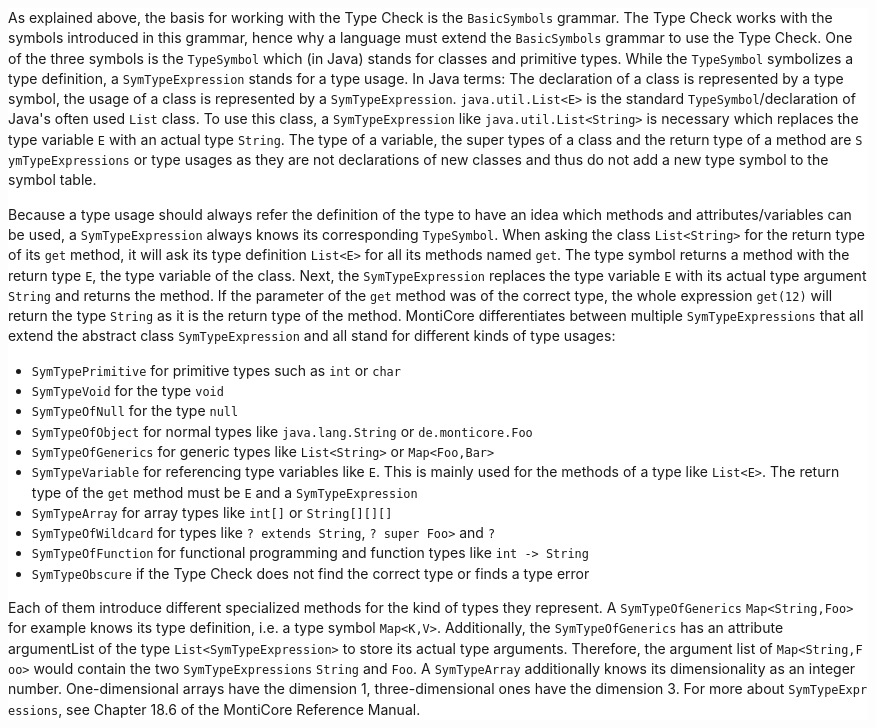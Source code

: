 As explained above, the basis for working with the Type Check is the `BasicSymbols` grammar.
The Type Check works with the symbols introduced in this grammar, hence why
a language must extend the `BasicSymbols` grammar to use the Type Check. 
One of the three symbols is the `TypeSymbol` which (in Java) stands for classes and primitive types.
While the `TypeSymbol` symbolizes a type definition, a `SymTypeExpression` stands for
a type usage.
In Java terms: The declaration of a class is represented by a type symbol,
the usage of a class is represented by a `SymTypeExpression`.
`java.util.List<E>` is the standard `TypeSymbol`/declaration of Java's often used `List` class.
To use this class, a `SymTypeExpression` like `java.util.List<String>` is necessary which replaces the
type variable `E` with an actual type `String`.
The type of a variable, the super types of a class and the return type of a method are `SymTypeExpressions` or type usages as they
are not declarations of new classes and thus do not add a new type symbol to the symbol table.

Because a type usage should always refer the definition of the type to have an idea which
methods and attributes/variables can be used, a `SymTypeExpression` always knows its
corresponding `TypeSymbol`.
When asking the class `List<String>` for the return type
of its `get` method, it will ask its type definition `List<E>` for all its methods named
`get`.
The type symbol returns a method with the return type `E`, the type variable of the
class. 
Next, the `SymTypeExpression` replaces the type variable `E` with its actual type
argument `String` and returns the method. 
If the parameter of the `get` method was of the correct type,
 the whole expression `get(12)` will return the type `String` as it is the return
type of the method.
MontiCore differentiates between multiple `SymTypeExpressions`
that all extend the abstract class `SymTypeExpression` and all stand for different kinds
of type usages:

* `SymTypePrimitive` for primitive types such as `int` or `char`
* `SymTypeVoid` for the type `void`
*  `SymTypeOfNull` for the type `null`
* `SymTypeOfObject` for normal types like `java.lang.String` or `de.monticore.Foo`
* `SymTypeOfGenerics` for generic types like `List<String>` or `Map<Foo,Bar>`
* `SymTypeVariable` for referencing type variables like `E`. This is mainly used for the
  methods of a type like `List<E>`. The return type of the `get` method must be `E`
  and a `SymTypeExpression`
* `SymTypeArray` for array types like `int[]` or `String[][][]`
* `SymTypeOfWildcard` for types like `? extends String`, `? super Foo>` and
  `?`
* `SymTypeOfFunction` for functional programming and function types like `int -> String`
* `SymTypeObscure` if the Type Check does not find the correct type or finds a type error


Each of them introduce different specialized methods for the kind of types they represent.
A `SymTypeOfGenerics` `Map<String,Foo>` for example knows its type definition, 
 i.e. a type symbol `Map<K,V>`. 
Additionally, the `SymTypeOfGenerics` has an attribute argumentList of the type `List<SymTypeExpression>` to store its actual type arguments.
Therefore, the argument list of `Map<String,Foo>` would contain the two `SymTypeExpressions` `String` and `Foo`. 
A `SymTypeArray` additionally knows its dimensionality  as an integer number. 
One-dimensional arrays have the dimension 1, three-dimensional
ones have the dimension 3. 
For more about `SymTypeExpressions`, see Chapter 18.6 of the MontiCore Reference Manual.
